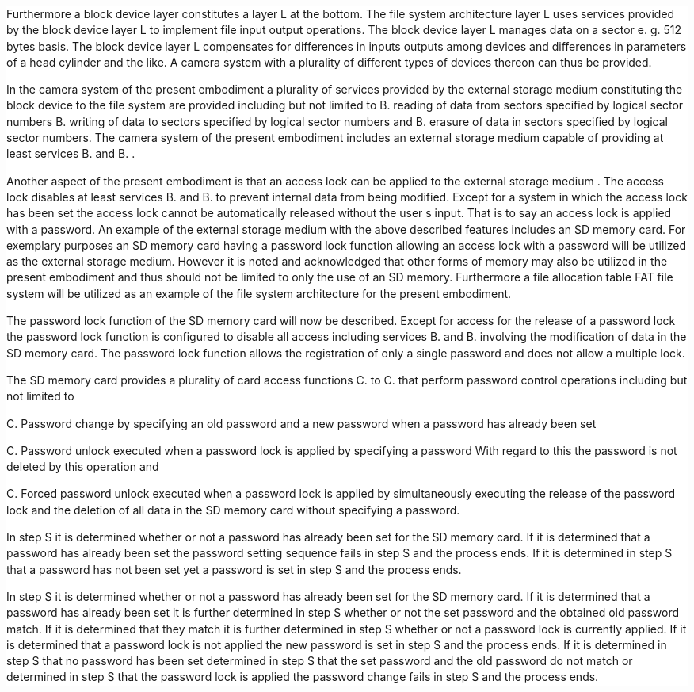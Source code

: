 Furthermore a block device layer constitutes a layer L at the bottom. The file system architecture layer L uses services provided by the block device layer L to implement file input output operations. The block device layer L manages data on a sector e. g. 512 bytes basis. The block device layer L compensates for differences in inputs outputs among devices and differences in parameters of a head cylinder and the like. A camera system with a plurality of different types of devices thereon can thus be provided.

In the camera system of the present embodiment a plurality of services provided by the external storage medium constituting the block device to the file system are provided including but not limited to B. reading of data from sectors specified by logical sector numbers B. writing of data to sectors specified by logical sector numbers and B. erasure of data in sectors specified by logical sector numbers. The camera system of the present embodiment includes an external storage medium capable of providing at least services B. and B. .

Another aspect of the present embodiment is that an access lock can be applied to the external storage medium . The access lock disables at least services B. and B. to prevent internal data from being modified. Except for a system in which the access lock has been set the access lock cannot be automatically released without the user s input. That is to say an access lock is applied with a password. An example of the external storage medium with the above described features includes an SD memory card. For exemplary purposes an SD memory card having a password lock function allowing an access lock with a password will be utilized as the external storage medium. However it is noted and acknowledged that other forms of memory may also be utilized in the present embodiment and thus should not be limited to only the use of an SD memory. Furthermore a file allocation table FAT file system will be utilized as an example of the file system architecture for the present embodiment.

The password lock function of the SD memory card will now be described. Except for access for the release of a password lock the password lock function is configured to disable all access including services B. and B. involving the modification of data in the SD memory card. The password lock function allows the registration of only a single password and does not allow a multiple lock.

The SD memory card provides a plurality of card access functions C. to C. that perform password control operations including but not limited to 

 C. Password change by specifying an old password and a new password when a password has already been set 

 C. Password unlock executed when a password lock is applied by specifying a password With regard to this the password is not deleted by this operation and

 C. Forced password unlock executed when a password lock is applied by simultaneously executing the release of the password lock and the deletion of all data in the SD memory card without specifying a password.

In step S it is determined whether or not a password has already been set for the SD memory card. If it is determined that a password has already been set the password setting sequence fails in step S and the process ends. If it is determined in step S that a password has not been set yet a password is set in step S and the process ends.

In step S it is determined whether or not a password has already been set for the SD memory card. If it is determined that a password has already been set it is further determined in step S whether or not the set password and the obtained old password match. If it is determined that they match it is further determined in step S whether or not a password lock is currently applied. If it is determined that a password lock is not applied the new password is set in step S and the process ends. If it is determined in step S that no password has been set determined in step S that the set password and the old password do not match or determined in step S that the password lock is applied the password change fails in step S and the process ends.
